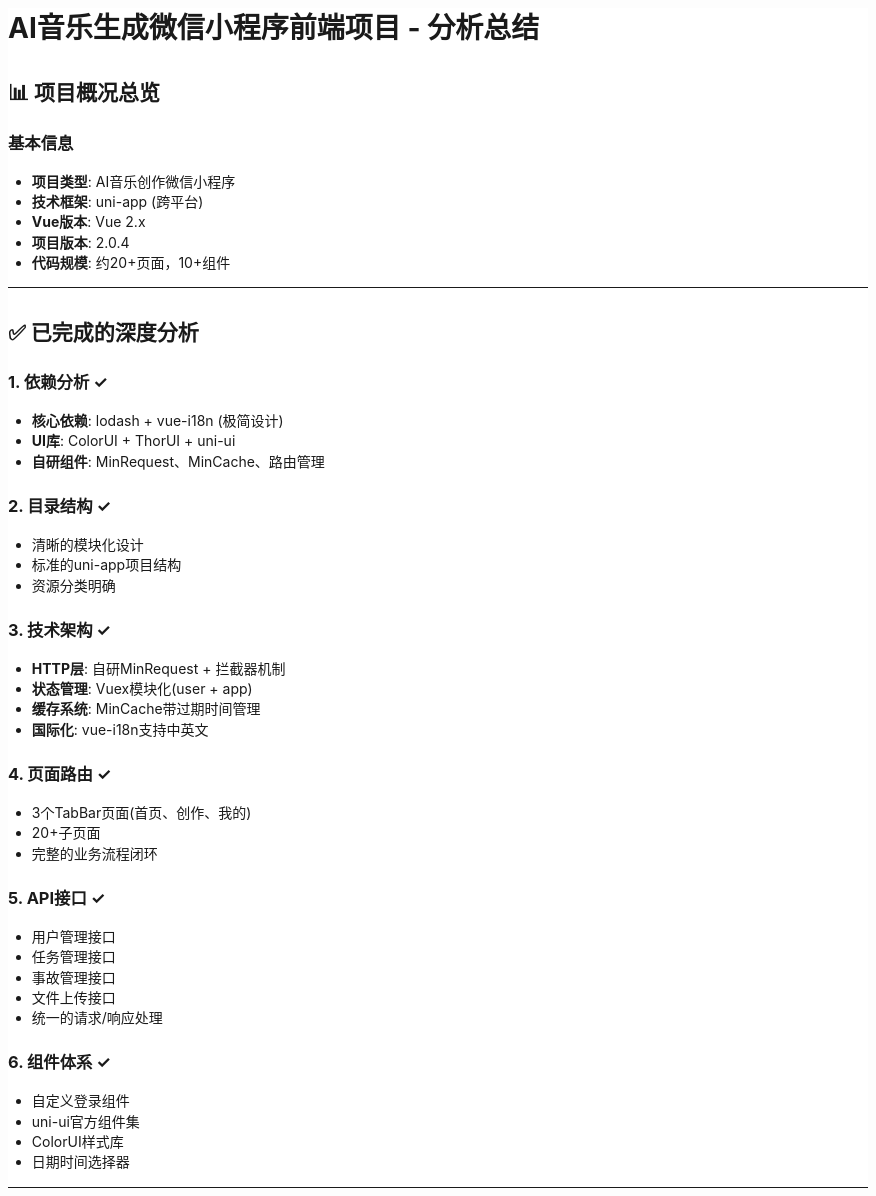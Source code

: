 # AI音乐生成微信小程序前端项目 - 分析总结

## 📊 项目概况总览

### 基本信息
- **项目类型**: AI音乐创作微信小程序
- **技术框架**: uni-app (跨平台)
- **Vue版本**: Vue 2.x
- **项目版本**: 2.0.4
- **代码规模**: 约20+页面，10+组件

---

## ✅ 已完成的深度分析

### 1. 依赖分析 ✓
- **核心依赖**: lodash + vue-i18n (极简设计)
- **UI库**: ColorUI + ThorUI + uni-ui
- **自研组件**: MinRequest、MinCache、路由管理

### 2. 目录结构 ✓
- 清晰的模块化设计
- 标准的uni-app项目结构
- 资源分类明确

### 3. 技术架构 ✓
- **HTTP层**: 自研MinRequest + 拦截器机制
- **状态管理**: Vuex模块化(user + app)
- **缓存系统**: MinCache带过期时间管理
- **国际化**: vue-i18n支持中英文

### 4. 页面路由 ✓
- 3个TabBar页面(首页、创作、我的)
- 20+子页面
- 完整的业务流程闭环

### 5. API接口 ✓
- 用户管理接口
- 任务管理接口
- 事故管理接口
- 文件上传接口
- 统一的请求/响应处理

### 6. 组件体系 ✓
- 自定义登录组件
- uni-ui官方组件集
- ColorUI样式库
- 日期时间选择器

---